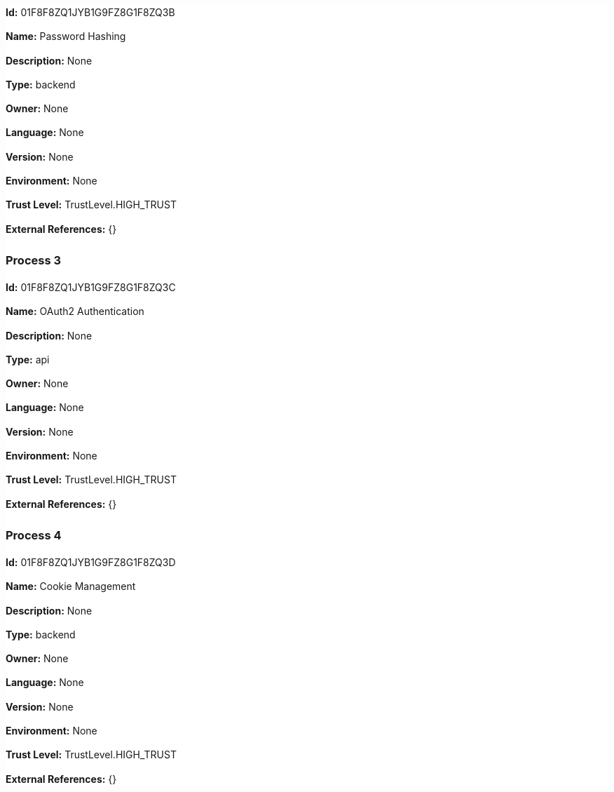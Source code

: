 **Id:** 01F8F8ZQ1JYB1G9FZ8G1F8ZQ3B

**Name:** Password Hashing

**Description:** None

**Type:** backend

**Owner:** None

**Language:** None

**Version:** None

**Environment:** None

**Trust Level:** TrustLevel.HIGH_TRUST

**External References:** {}

### Process 3

**Id:** 01F8F8ZQ1JYB1G9FZ8G1F8ZQ3C

**Name:** OAuth2 Authentication

**Description:** None

**Type:** api

**Owner:** None

**Language:** None

**Version:** None

**Environment:** None

**Trust Level:** TrustLevel.HIGH_TRUST

**External References:** {}

### Process 4

**Id:** 01F8F8ZQ1JYB1G9FZ8G1F8ZQ3D

**Name:** Cookie Management

**Description:** None

**Type:** backend

**Owner:** None

**Language:** None

**Version:** None

**Environment:** None

**Trust Level:** TrustLevel.HIGH_TRUST

**External References:** {}
